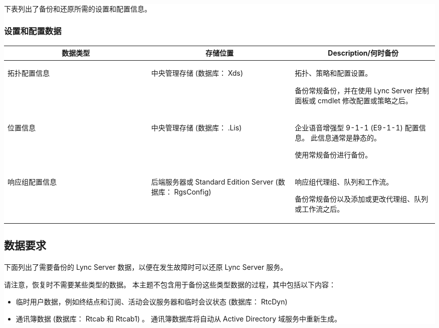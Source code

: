下表列出了备份和还原所需的设置和配置信息。

### <a name="settings-and-configuration-data"></a>设置和配置数据

<table>
<colgroup>
<col style="width: 33%" />
<col style="width: 33%" />
<col style="width: 33%" />
</colgroup>
<thead>
<tr class="header">
<th>数据类型</th>
<th>存储位置</th>
<th>Description/何时备份</th>
</tr>
</thead>
<tbody>
<tr class="odd">
<td><p>拓扑配置信息</p></td>
<td><p>中央管理存储 (数据库： Xds) </p></td>
<td><p>拓扑、策略和配置设置。</p>
<p>备份常规备份，并在使用 Lync Server 控制面板或 cmdlet 修改配置或策略之后。</p></td>
</tr>
<tr class="even">
<td><p>位置信息</p></td>
<td><p>中央管理存储 (数据库： .Lis) </p></td>
<td><p>企业语音增强型 9-1-1 (E9-1-1) 配置信息。 此信息通常是静态的。</p>
<p>使用常规备份进行备份。</p></td>
</tr>
<tr class="odd">
<td><p>响应组配置信息</p></td>
<td><p>后端服务器或 Standard Edition Server (数据库： RgsConfig) </p></td>
<td><p>响应组代理组、队列和工作流。</p>
<p>备份常规备份以及添加或更改代理组、队列或工作流之后。</p></td>
</tr>
</tbody>
</table>


</div>

<div>

## <a name="data-requirements"></a>数据要求

下面列出了需要备份的 Lync Server 数据，以便在发生故障时可以还原 Lync Server 服务。

请注意，恢复时不需要某些类型的数据。 本主题不包含用于备份这些类型数据的过程，其中包括以下内容：

  - 临时用户数据，例如终结点和订阅、活动会议服务器和临时会议状态 (数据库： RtcDyn) 

  - 通讯簿数据 (数据库： Rtcab 和 Rtcab1) 。 通讯簿数据库将自动从 Active Directory 域服务中重新生成。

